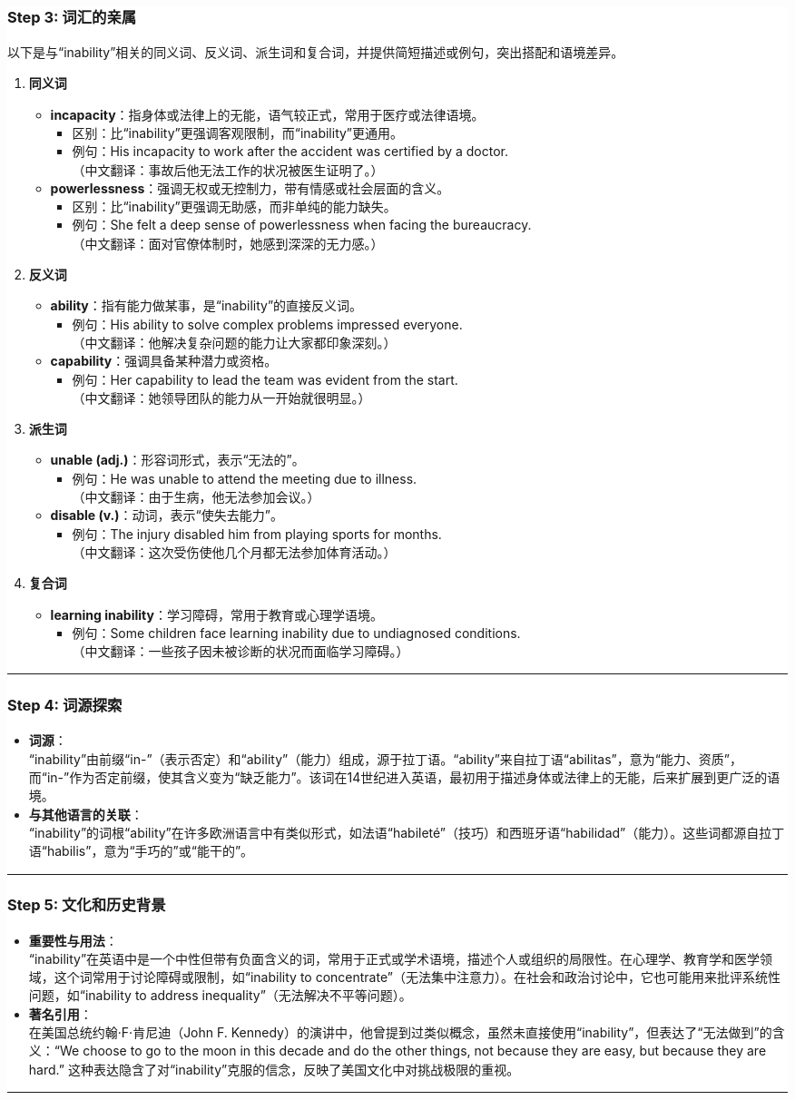 
### Step 3: 词汇的亲属
以下是与“inability”相关的同义词、反义词、派生词和复合词，并提供简短描述或例句，突出搭配和语境差异。

1. **同义词**  
   - **incapacity**：指身体或法律上的无能，语气较正式，常用于医疗或法律语境。  
     - 区别：比“inability”更强调客观限制，而“inability”更通用。  
     - 例句：His incapacity to work after the accident was certified by a doctor.  
       （中文翻译：事故后他无法工作的状况被医生证明了。）
   - **powerlessness**：强调无权或无控制力，带有情感或社会层面的含义。  
     - 区别：比“inability”更强调无助感，而非单纯的能力缺失。  
     - 例句：She felt a deep sense of powerlessness when facing the bureaucracy.  
       （中文翻译：面对官僚体制时，她感到深深的无力感。）

2. **反义词**  
   - **ability**：指有能力做某事，是“inability”的直接反义词。  
     - 例句：His ability to solve complex problems impressed everyone.  
       （中文翻译：他解决复杂问题的能力让大家都印象深刻。）
   - **capability**：强调具备某种潜力或资格。  
     - 例句：Her capability to lead the team was evident from the start.  
       （中文翻译：她领导团队的能力从一开始就很明显。）

3. **派生词**  
   - **unable (adj.)**：形容词形式，表示“无法的”。  
     - 例句：He was unable to attend the meeting due to illness.  
       （中文翻译：由于生病，他无法参加会议。）
   - **disable (v.)**：动词，表示“使失去能力”。  
     - 例句：The injury disabled him from playing sports for months.  
       （中文翻译：这次受伤使他几个月都无法参加体育活动。）

4. **复合词**  
   - **learning inability**：学习障碍，常用于教育或心理学语境。  
     - 例句：Some children face learning inability due to undiagnosed conditions.  
       （中文翻译：一些孩子因未被诊断的状况而面临学习障碍。）

---

### Step 4: 词源探索
- **词源**：  
  “inability”由前缀“in-”（表示否定）和“ability”（能力）组成，源于拉丁语。“ability”来自拉丁语“abilitas”，意为“能力、资质”，而“in-”作为否定前缀，使其含义变为“缺乏能力”。该词在14世纪进入英语，最初用于描述身体或法律上的无能，后来扩展到更广泛的语境。
- **与其他语言的关联**：  
  “inability”的词根“ability”在许多欧洲语言中有类似形式，如法语“habileté”（技巧）和西班牙语“habilidad”（能力）。这些词都源自拉丁语“habilis”，意为“手巧的”或“能干的”。

---

### Step 5: 文化和历史背景
- **重要性与用法**：  
  “inability”在英语中是一个中性但带有负面含义的词，常用于正式或学术语境，描述个人或组织的局限性。在心理学、教育学和医学领域，这个词常用于讨论障碍或限制，如“inability to concentrate”（无法集中注意力）。在社会和政治讨论中，它也可能用来批评系统性问题，如“inability to address inequality”（无法解决不平等问题）。
- **著名引用**：  
  在美国总统约翰·F·肯尼迪（John F. Kennedy）的演讲中，他曾提到过类似概念，虽然未直接使用“inability”，但表达了“无法做到”的含义：“We choose to go to the moon in this decade and do the other things, not because they are easy, but because they are hard.” 这种表达隐含了对“inability”克服的信念，反映了美国文化中对挑战极限的重视。

---